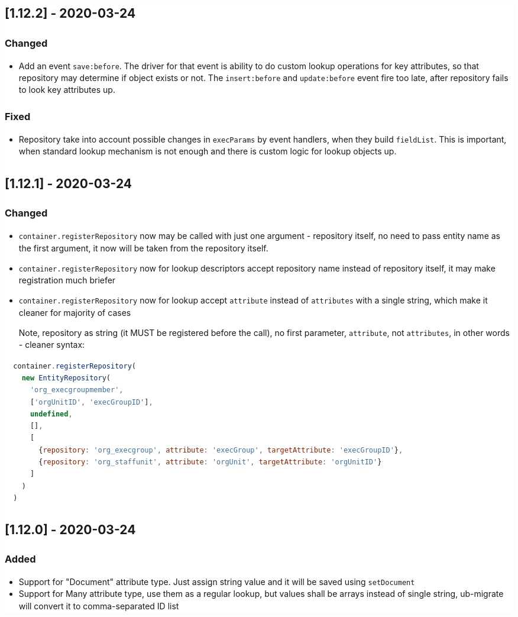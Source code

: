 ## [1.12.2] - 2020-03-24
### Changed
- Add an event `save:before`.  The driver for that event is ability to do custom lookup operations for key attributes,
  so that repository may determine if object exists or not.  The `insert:before` and `update:before` event fire too
  late, after repository fails to look key attributes up.

### Fixed
- Repository take into account possible changes in `execParams` by event handlers, when they build `fieldList`.
  This is important, when standard lookup mechanism is not enough and there is custom logic for lookup objects up.

## [1.12.1] - 2020-03-24
### Changed
- `container.registerRepository` now may be called with just one argument - repository itself, no need to
  pass entity name as the first argument, it now will be taken from the repository itself.
- `container.registerRepository` now for lookup descriptors accept repository name instead of repository itself,
  it may make registration much briefer
- `container.registerRepository` now for lookup accept `attribute` instead of `attributes` with a single string,
  which make it cleaner for majority of cases

  Note, repository as string (it MUST be registered before the call), no first parameter, `attribute`, not `attributes`,
  in other words - cleaner syntax:

```javascript
  container.registerRepository(
    new EntityRepository(
      'org_execgroupmember',
      ['orgUnitID', 'execGroupID'],
      undefined,
      [],
      [
        {repository: 'org_execgroup', attribute: 'execGroup', targetAttribute: 'execGroupID'},
        {repository: 'org_staffunit', attribute: 'orgUnit', targetAttribute: 'orgUnitID'}
      ]
    )
  )
```


## [1.12.0] - 2020-03-24
### Added
- Support for "Document" attribute type.  Just assign string value and it will be saved using `setDocument`
- Support for Many attribute type, use them as a regular lookup, but values shall be arrays instead of single string,
    ub-migrate will convert it to comma-separated ID list
